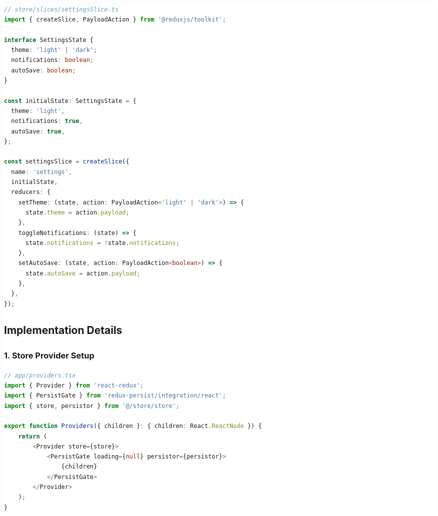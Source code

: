 ```typescript
// store/slices/settingsSlice.ts
import { createSlice, PayloadAction } from '@reduxjs/toolkit';

interface SettingsState {
  theme: 'light' | 'dark';
  notifications: boolean;
  autoSave: boolean;
}

const initialState: SettingsState = {
  theme: 'light',
  notifications: true,
  autoSave: true,
};

const settingsSlice = createSlice({
  name: 'settings',
  initialState,
  reducers: {
    setTheme: (state, action: PayloadAction<'light' | 'dark'>) => {
      state.theme = action.payload;
    },
    toggleNotifications: (state) => {
      state.notifications = !state.notifications;
    },
    setAutoSave: (state, action: PayloadAction<boolean>) => {
      state.autoSave = action.payload;
    },
  },
});
```

## Implementation Details

### 1. Store Provider Setup

```typescript
// app/providers.tsx
import { Provider } from 'react-redux';
import { PersistGate } from 'redux-persist/integration/react';
import { store, persistor } from '@/store/store';

export function Providers({ children }: { children: React.ReactNode }) {
    return (
        <Provider store={store}>
            <PersistGate loading={null} persistor={persistor}>
                {children}
            </PersistGate>
        </Provider>
    );
}
```
